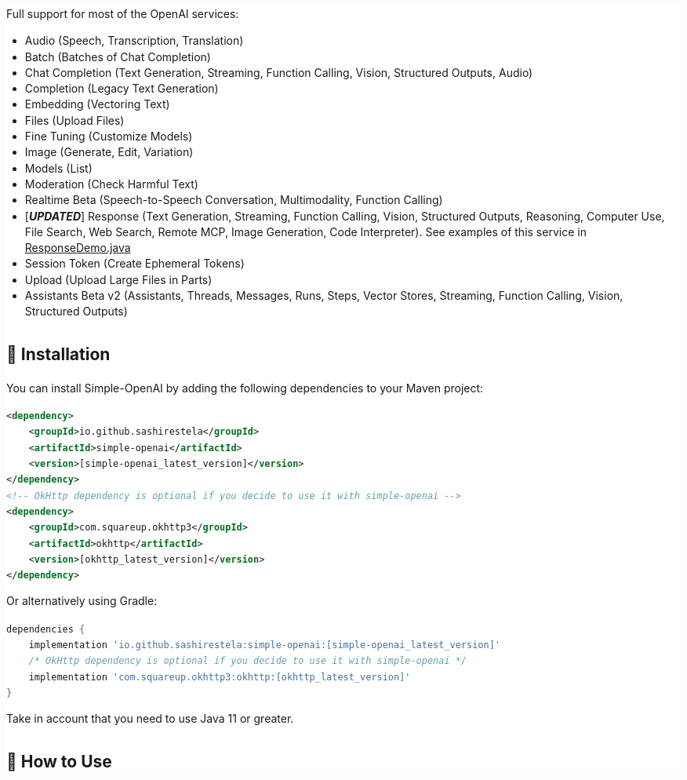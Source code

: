 Full support for most of the OpenAI services:

* Audio (Speech, Transcription, Translation)
* Batch (Batches of Chat Completion)
* Chat Completion (Text Generation, Streaming, Function Calling, Vision, Structured Outputs, Audio)
* Completion (Legacy Text Generation)
* Embedding  (Vectoring Text)
* Files (Upload Files)
* Fine Tuning (Customize Models)
* Image (Generate, Edit, Variation)
* Models (List)
* Moderation (Check Harmful Text)
* Realtime Beta (Speech-to-Speech Conversation, Multimodality, Function Calling)
* [_**UPDATED**_] Response (Text Generation, Streaming, Function Calling, Vision, Structured Outputs, Reasoning, Computer Use, File Search, Web Search, Remote MCP, Image Generation, Code Interpreter). See examples of this service in [ResponseDemo.java](src/demo/java/io/github/sashirestela/openai/demo/ResponseDemo.java)
* Session Token (Create Ephemeral Tokens)
* Upload (Upload Large Files in Parts)
* Assistants Beta v2 (Assistants, Threads, Messages, Runs, Steps, Vector Stores, Streaming, Function Calling, Vision, Structured Outputs)


## 📝 Installation
You can install Simple-OpenAI by adding the following dependencies to your Maven project:

```xml
<dependency>
    <groupId>io.github.sashirestela</groupId>
    <artifactId>simple-openai</artifactId>
    <version>[simple-openai_latest_version]</version>
</dependency>
<!-- OkHttp dependency is optional if you decide to use it with simple-openai -->
<dependency>
    <groupId>com.squareup.okhttp3</groupId>
    <artifactId>okhttp</artifactId>
    <version>[okhttp_latest_version]</version>
</dependency>
```

Or alternatively using Gradle:

```groovy
dependencies {
    implementation 'io.github.sashirestela:simple-openai:[simple-openai_latest_version]'
    /* OkHttp dependency is optional if you decide to use it with simple-openai */
    implementation 'com.squareup.okhttp3:okhttp:[okhttp_latest_version]'
}
```
Take in account that you need to use Java 11 or greater.


## 📘 How to Use
